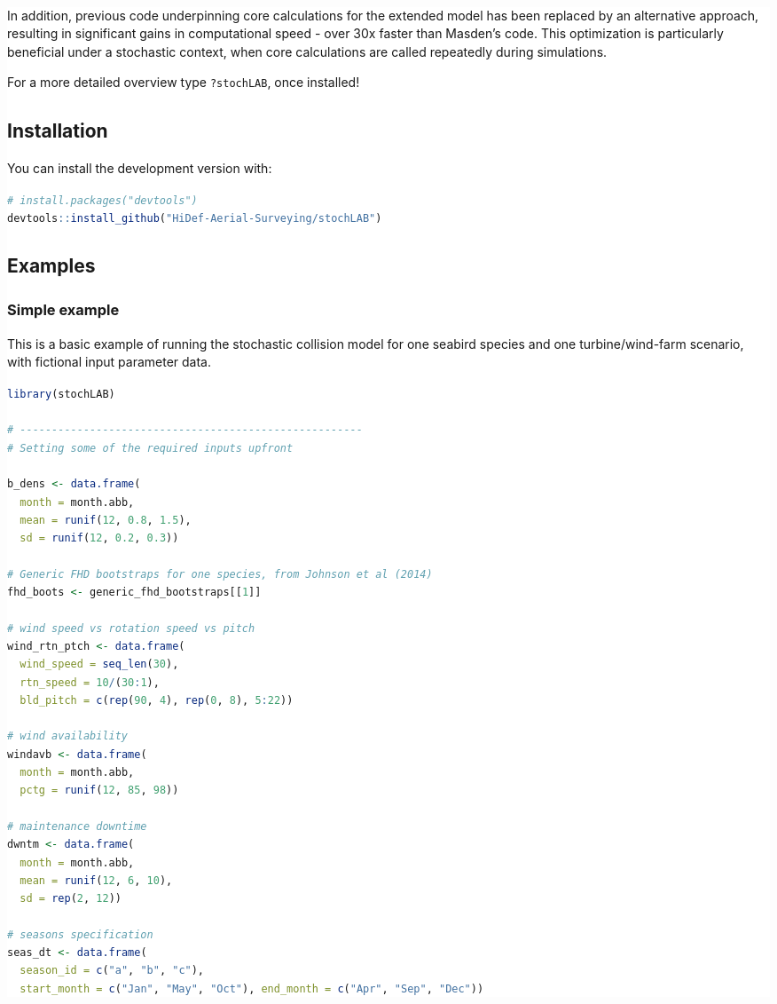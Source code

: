 In addition, previous code underpinning core calculations for the
extended model has been replaced by an alternative approach, resulting
in significant gains in computational speed - over 30x faster than
Masden’s code. This optimization is particularly beneficial under a
stochastic context, when core calculations are called repeatedly during
simulations.

For a more detailed overview type `?stochLAB`, once installed!

## Installation






You can install the development version with:

``` r
# install.packages("devtools")
devtools::install_github("HiDef-Aerial-Surveying/stochLAB")
```

## Examples

### Simple example

This is a basic example of running the stochastic collision model for
one seabird species and one turbine/wind-farm scenario, with fictional
input parameter data.

``` r
library(stochLAB)

# ------------------------------------------------------
# Setting some of the required inputs upfront

b_dens <- data.frame(
  month = month.abb,
  mean = runif(12, 0.8, 1.5),
  sd = runif(12, 0.2, 0.3))

# Generic FHD bootstraps for one species, from Johnson et al (2014)
fhd_boots <- generic_fhd_bootstraps[[1]]

# wind speed vs rotation speed vs pitch
wind_rtn_ptch <- data.frame(
  wind_speed = seq_len(30),
  rtn_speed = 10/(30:1),
  bld_pitch = c(rep(90, 4), rep(0, 8), 5:22))

# wind availability
windavb <- data.frame(
  month = month.abb,
  pctg = runif(12, 85, 98))

# maintenance downtime
dwntm <- data.frame(
  month = month.abb,
  mean = runif(12, 6, 10),
  sd = rep(2, 12))

# seasons specification
seas_dt <- data.frame(
  season_id = c("a", "b", "c"),
  start_month = c("Jan", "May", "Oct"), end_month = c("Apr", "Sep", "Dec"))

```